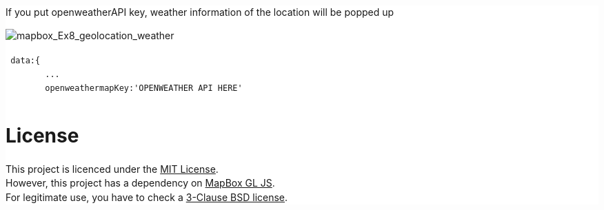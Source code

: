 
If you put openweatherAPI key, weather information of the location will be popped up

![mapbox_Ex8_geolocation_weather](https://user-images.githubusercontent.com/52831199/92929682-e5b1a200-f47b-11ea-8314-5e5be1355103.PNG)


```bsh
 data:{
        ...
        openweathermapKey:'OPENWEATHER API HERE'
```

# License
This project is licenced under the [MIT License](http://opensource.org/licenses/mit-license.html).<br />
However, this project has a dependency on [MapBox GL JS](https://github.com/mapbox/mapbox-gl-js/).<br />
For legitimate use, you have to check a [3-Clause BSD license](https://github.com/mapbox/mapbox-gl-js/blob/main/LICENSE.txt).


